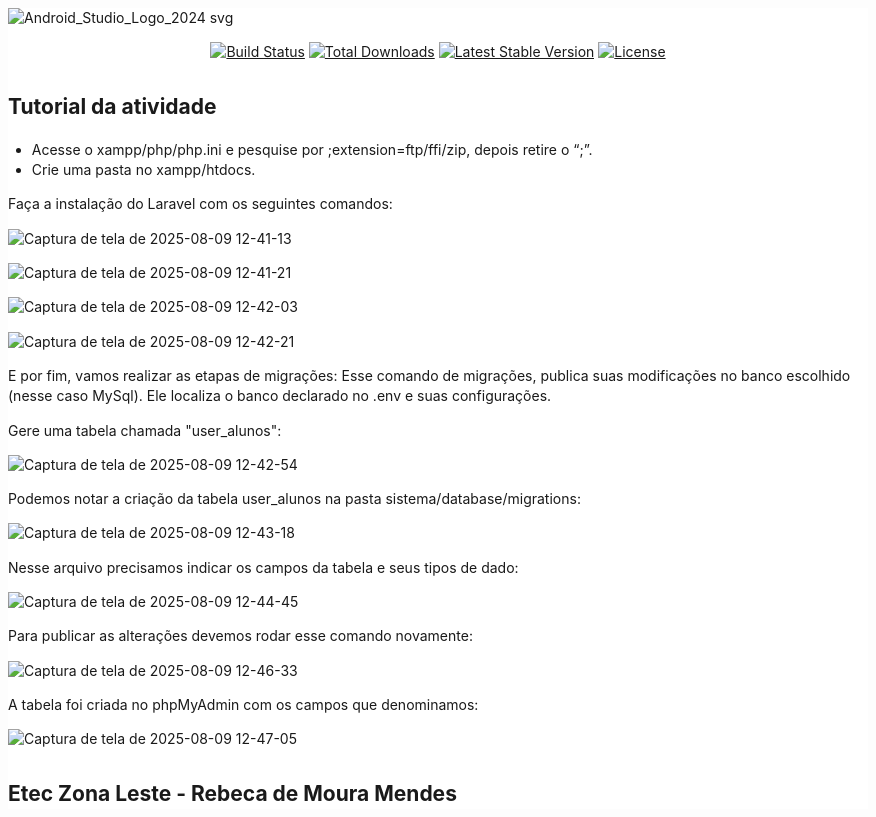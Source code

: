 <img width="1200" height="1200" alt="Android_Studio_Logo_2024 svg" src="https://github.com/user-attachments/assets/f5ea48f3-acd4-4ef3-a62f-fe862324d097" />

<p align="center">
<a href="https://github.com/laravel/framework/actions"><img src="https://github.com/laravel/framework/workflows/tests/badge.svg" alt="Build Status"></a>
<a href="https://packagist.org/packages/laravel/framework"><img src="https://img.shields.io/packagist/dt/laravel/framework" alt="Total Downloads"></a>
<a href="https://packagist.org/packages/laravel/framework"><img src="https://img.shields.io/packagist/v/laravel/framework" alt="Latest Stable Version"></a>
<a href="https://packagist.org/packages/laravel/framework"><img src="https://img.shields.io/packagist/l/laravel/framework" alt="License"></a>
</p>

## Tutorial da atividade

- Acesse o xampp/php/php.ini e pesquise por ;extension=ftp/ffi/zip, depois retire o “;”.
- Crie uma pasta no xampp/htdocs.
</p>
Faça a instalação do Laravel com os seguintes comandos:
</p>
<img width="1350" height="287" alt="Captura de tela de 2025-08-09 12-41-13" src="https://github.com/user-attachments/assets/8b90224f-02d4-4a99-8636-2e4301bf203e" />
</p>
<img width="559" height="287" alt="Captura de tela de 2025-08-09 12-41-21" src="https://github.com/user-attachments/assets/1e3a7aca-10f1-47c0-87ba-c9f7490f1671" />
</p>

<img width="720" height="347" alt="Captura de tela de 2025-08-09 12-42-03" src="https://github.com/user-attachments/assets/f94775ba-a8ef-4781-b8f5-27ecd59f32c2" />
</p>
<img width="720" height="93" alt="Captura de tela de 2025-08-09 12-42-21" src="https://github.com/user-attachments/assets/ffdca1e9-07aa-42d6-b6d4-ff6e2f9ad82a" />
</p>
</p>
E por fim, vamos realizar as etapas de migrações:
Esse comando de migrações, publica suas modificações no banco escolhido (nesse caso MySql). Ele localiza o banco declarado no .env e suas configurações.
</p>
Gere uma tabela  chamada "user_alunos":
</p>
<img width="773" height="84" alt="Captura de tela de 2025-08-09 12-42-54" src="https://github.com/user-attachments/assets/44cd7246-4796-4c36-932d-df55a95fdd3d" />
</p>
Podemos notar a criação da tabela user_alunos na pasta sistema/database/migrations:
</p>
<img width="347" height="274" alt="Captura de tela de 2025-08-09 12-43-18" src="https://github.com/user-attachments/assets/cfe29cb9-9d42-4bfc-9ead-b75afed8a289" />
</p>
Nesse arquivo precisamos indicar os campos da tabela e seus tipos de dado:
</p>
<img width="785" height="600" alt="Captura de tela de 2025-08-09 12-44-45" src="https://github.com/user-attachments/assets/1af7b9ae-ad90-4536-be30-3e3ece3ccc3b" />
</p>
Para publicar as alterações devemos rodar esse comando novamente:
</p>
<img width="1276" height="128" alt="Captura de tela de 2025-08-09 12-46-33" src="https://github.com/user-attachments/assets/ddd01a75-1d4e-4ff2-bcdb-404cce123c90" />
</p>
A tabela foi criada no phpMyAdmin com os campos que denominamos:
</p>
</p>
<img width="481" height="265" alt="Captura de tela de 2025-08-09 12-47-05" src="https://github.com/user-attachments/assets/31c2c0cb-e970-4e9e-b4ed-54352471f0e3" />
</p>
</p>

## Etec Zona Leste - Rebeca de Moura Mendes
